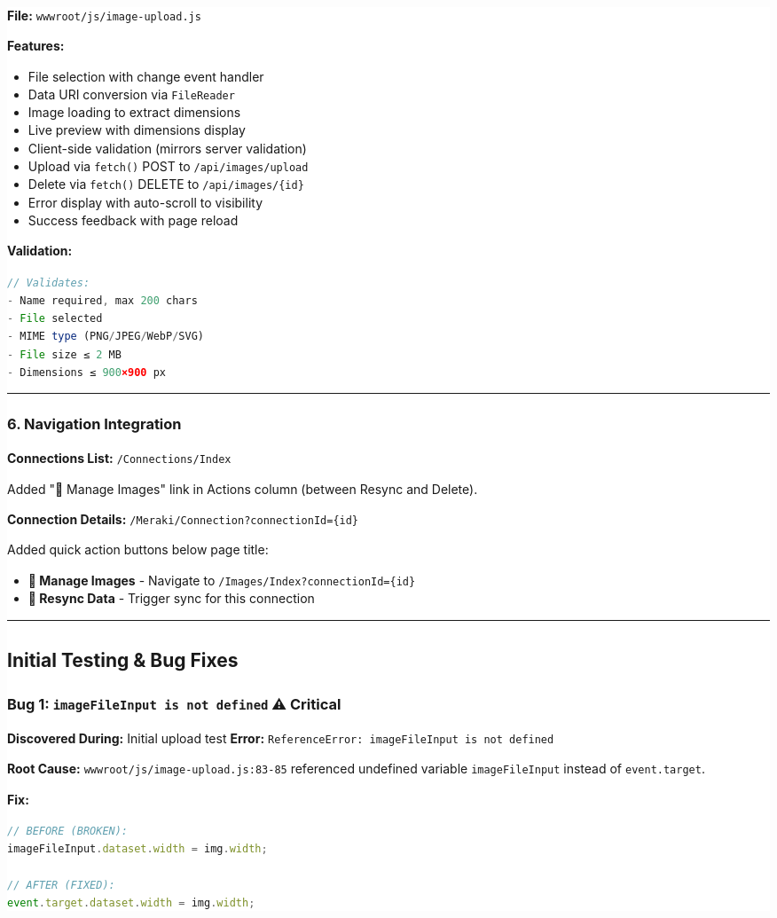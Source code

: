 **File:** `wwwroot/js/image-upload.js`

**Features:**
- File selection with change event handler
- Data URI conversion via `FileReader`
- Image loading to extract dimensions
- Live preview with dimensions display
- Client-side validation (mirrors server validation)
- Upload via `fetch()` POST to `/api/images/upload`
- Delete via `fetch()` DELETE to `/api/images/{id}`
- Error display with auto-scroll to visibility
- Success feedback with page reload

**Validation:**
```javascript
// Validates:
- Name required, max 200 chars
- File selected
- MIME type (PNG/JPEG/WebP/SVG)
- File size ≤ 2 MB
- Dimensions ≤ 900×900 px
```

---

### 6. Navigation Integration

**Connections List:** `/Connections/Index`

Added "📁 Manage Images" link in Actions column (between Resync and Delete).

**Connection Details:** `/Meraki/Connection?connectionId={id}`

Added quick action buttons below page title:
- **📁 Manage Images** - Navigate to `/Images/Index?connectionId={id}`
- **🔄 Resync Data** - Trigger sync for this connection

---

## Initial Testing & Bug Fixes

### Bug 1: `imageFileInput is not defined` ⚠️ **Critical**

**Discovered During:** Initial upload test
**Error:** `ReferenceError: imageFileInput is not defined`

**Root Cause:**
`wwwroot/js/image-upload.js:83-85` referenced undefined variable `imageFileInput` instead of `event.target`.

**Fix:**
```javascript
// BEFORE (BROKEN):
imageFileInput.dataset.width = img.width;

// AFTER (FIXED):
event.target.dataset.width = img.width;
```
